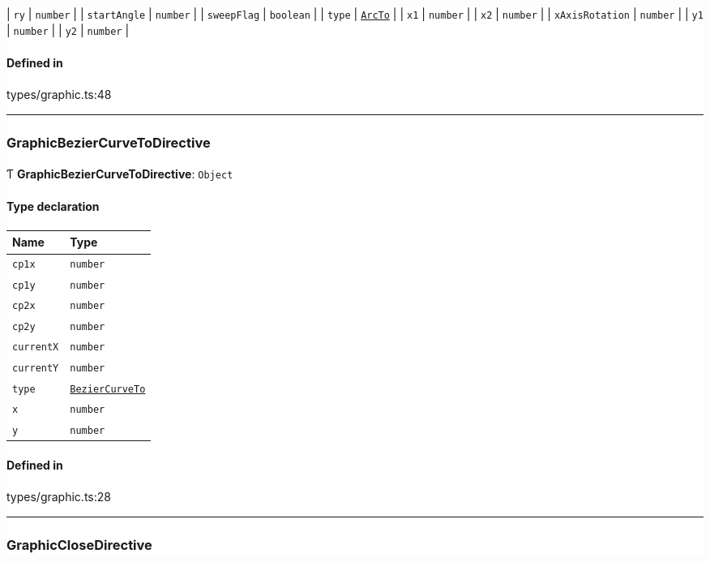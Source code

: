 | `ry` | `number` |
| `startAngle` | `number` |
| `sweepFlag` | `boolean` |
| `type` | [`ArcTo`](../enums/types_graphic.GraphicDirectiveType.md#arcto) |
| `x1` | `number` |
| `x2` | `number` |
| `xAxisRotation` | `number` |
| `y1` | `number` |
| `y2` | `number` |

#### Defined in

types/graphic.ts:48

___

### GraphicBezierCurveToDirective

Ƭ **GraphicBezierCurveToDirective**: `Object`

#### Type declaration

| Name | Type |
| :------ | :------ |
| `cp1x` | `number` |
| `cp1y` | `number` |
| `cp2x` | `number` |
| `cp2y` | `number` |
| `currentX` | `number` |
| `currentY` | `number` |
| `type` | [`BezierCurveTo`](../enums/types_graphic.GraphicDirectiveType.md#beziercurveto) |
| `x` | `number` |
| `y` | `number` |

#### Defined in

types/graphic.ts:28

___

### GraphicCloseDirective
